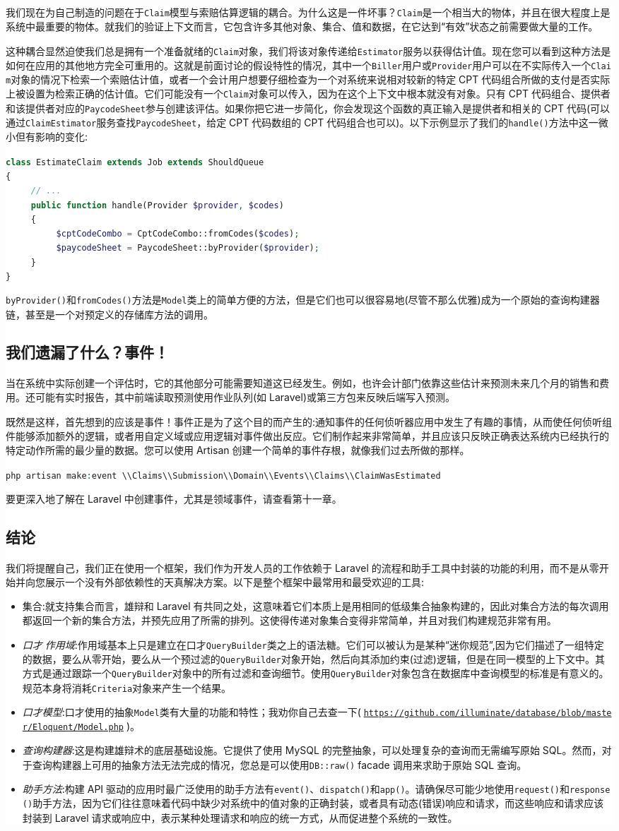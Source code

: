 我们现在为自己制造的问题在于`Claim`模型与索赔估算逻辑的耦合。为什么这是一件坏事？`Claim`是一个相当大的物体，并且在很大程度上是系统中最重要的物体。就我们的验证上下文而言，它包含许多其他对象、集合、值和数据，在它达到“有效”状态之前需要做大量的工作。

这种耦合显然迫使我们总是拥有一个准备就绪的`Claim`对象，我们将该对象传递给`Estimator`服务以获得估计值。现在您可以看到这种方法是如何在应用的其他地方完全可重用的。这就是前面讨论的假设特性的情况，其中一个`Biller`用户或`Provider`用户可以在不实际传入一个`Claim`对象的情况下检索一个索赔估计值，或者一个会计用户想要仔细检查为一个对系统来说相对较新的特定 CPT 代码组合所做的支付是否实际上被设置为检索正确的估计值。它们可能没有一个`Claim`对象可以传入，因为在这个上下文中根本就没有对象。只有 CPT 代码组合、提供者和该提供者对应的`PaycodeSheet`参与创建该评估。如果你把它进一步简化，你会发现这个函数的真正输入是提供者和相关的 CPT 代码(可以通过`ClaimEstimator`服务查找`PaycodeSheet`，给定 CPT 代码数组的 CPT 代码组合也可以)。以下示例显示了我们的`handle()`方法中这一微小但有影响的变化:

```php
class EstimateClaim extends Job extends ShouldQueue
{
     // ...
     public function handle(Provider $provider, $codes)
     {
          $cptCodeCombo = CptCodeCombo::fromCodes($codes);
          $paycodeSheet = PaycodeSheet::byProvider($provider);
     }
}

```

`byProvider()`和`fromCodes()`方法是`Model`类上的简单方便的方法，但是它们也可以很容易地(尽管不那么优雅)成为一个原始的查询构建器链，甚至是一个对预定义的存储库方法的调用。

## 我们遗漏了什么？事件！

当在系统中实际创建一个评估时，它的其他部分可能需要知道这已经发生。例如，也许会计部门依靠这些估计来预测未来几个月的销售和费用。还可能有实时报告，其中前端读取预测使用作业队列(如 Laravel)或第三方包来反映后端写入预测。

既然是这样，首先想到的应该是事件！事件正是为了这个目的而产生的:通知事件的任何侦听器应用中发生了有趣的事情，从而使任何侦听组件能够添加额外的逻辑，或者用自定义域或应用逻辑对事件做出反应。它们制作起来非常简单，并且应该只反映正确表达系统内已经执行的特定动作所需的最少量的数据。您可以使用 Artisan 创建一个简单的事件存根，就像我们过去所做的那样。

```php
php artisan make:event \\Claims\\Submission\\Domain\\Events\\Claims\\ClaimWasEstimated

```

要更深入地了解在 Laravel 中创建事件，尤其是领域事件，请查看第十一章。

## 结论

我们将提醒自己，我们正在使用一个框架，我们作为开发人员的工作依赖于 Laravel 的流程和助手工具中封装的功能的利用，而不是从零开始并向您展示一个没有外部依赖性的天真解决方案。以下是整个框架中最常用和最受欢迎的工具:

*   集合:就支持集合而言，雄辩和 Laravel 有共同之处，这意味着它们本质上是用相同的低级集合抽象构建的，因此对集合方法的每次调用都返回一个新的集合方法，并预先应用了所需的排列。这使得传递对象集合变得非常简单，并且对我们构建规范非常有用。

*   *口才* *作用域*:作用域基本上只是建立在口才`QueryBuilder`类之上的语法糖。它们可以被认为是某种“迷你规范”,因为它们描述了一组特定的数据，要么从零开始，要么从一个预过滤的`QueryBuilder`对象开始，然后向其添加约束(过滤)逻辑，但是在同一模型的上下文中。其方式是通过跟踪一个`QueryBuilder`对象中的所有过滤和查询细节。使用`QueryBuilder`对象包含在数据库中查询模型的标准是有意义的。规范本身将消耗`Criteria`对象来产生一个结果。

*   *口才模型*:口才使用的抽象`Model`类有大量的功能和特性；我劝你自己去查一下( [`https://github.com/illuminate/database/blob/master/Eloquent/Model.php`](https://github.com/illuminate/database/blob/master/Eloquent/Model.php) )。

*   *查询构建器*:这是构建雄辩术的底层基础设施。它提供了使用 MySQL 的完整抽象，可以处理复杂的查询而无需编写原始 SQL。然而，对于查询构建器上可用的抽象方法无法完成的情况，您总是可以使用`DB::raw()` facade 调用来求助于原始 SQL 查询。

*   *助手方法*:构建 API 驱动的应用时最广泛使用的助手方法有`event()`、`dispatch()`和`app()`。请确保尽可能少地使用`request()`和`response()`助手方法，因为它们往往意味着代码中缺少对系统中的值对象的正确封装，或者具有动态(错误)响应和请求，而这些响应和请求应该封装到 Laravel 请求或响应中，表示某种处理请求和响应的统一方式，从而促进整个系统的一致性。